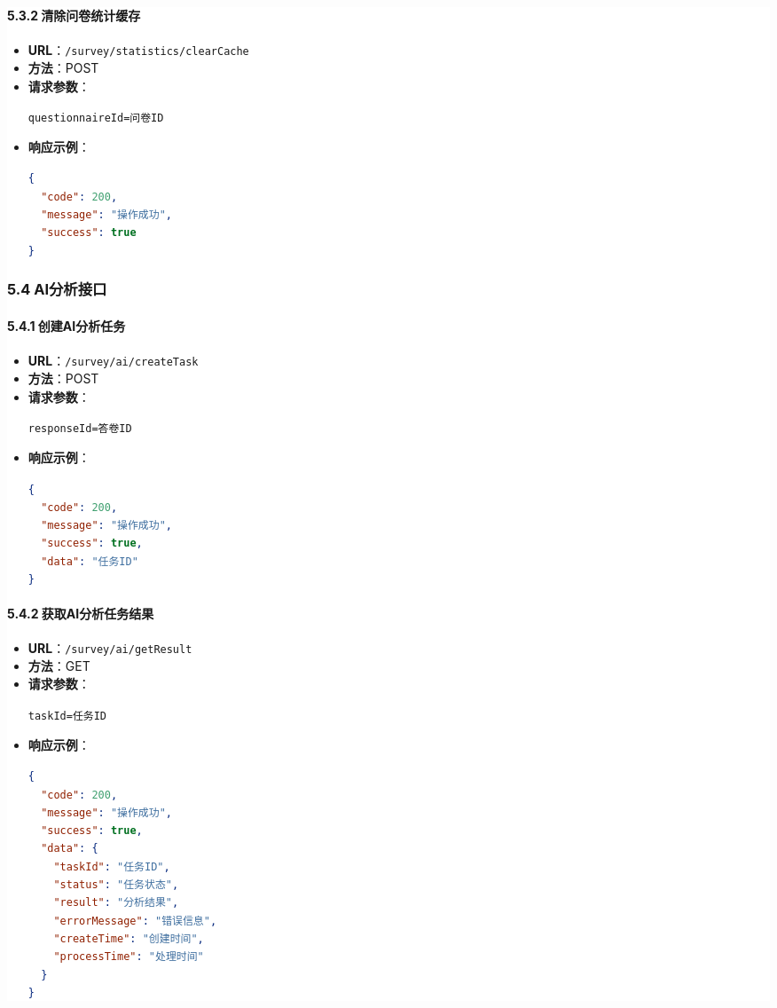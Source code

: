 #### 5.3.2 清除问卷统计缓存

- **URL**：`/survey/statistics/clearCache`
- **方法**：POST
- **请求参数**：
  ```
  questionnaireId=问卷ID
  ```
- **响应示例**：
  ```json
  {
    "code": 200,
    "message": "操作成功",
    "success": true
  }
  ```

### 5.4 AI分析接口

#### 5.4.1 创建AI分析任务

- **URL**：`/survey/ai/createTask`
- **方法**：POST
- **请求参数**：
  ```
  responseId=答卷ID
  ```
- **响应示例**：
  ```json
  {
    "code": 200,
    "message": "操作成功",
    "success": true,
    "data": "任务ID"
  }
  ```

#### 5.4.2 获取AI分析任务结果

- **URL**：`/survey/ai/getResult`
- **方法**：GET
- **请求参数**：
  ```
  taskId=任务ID
  ```
- **响应示例**：
  ```json
  {
    "code": 200,
    "message": "操作成功",
    "success": true,
    "data": {
      "taskId": "任务ID",
      "status": "任务状态",
      "result": "分析结果",
      "errorMessage": "错误信息",
      "createTime": "创建时间",
      "processTime": "处理时间"
    }
  }
  ```
